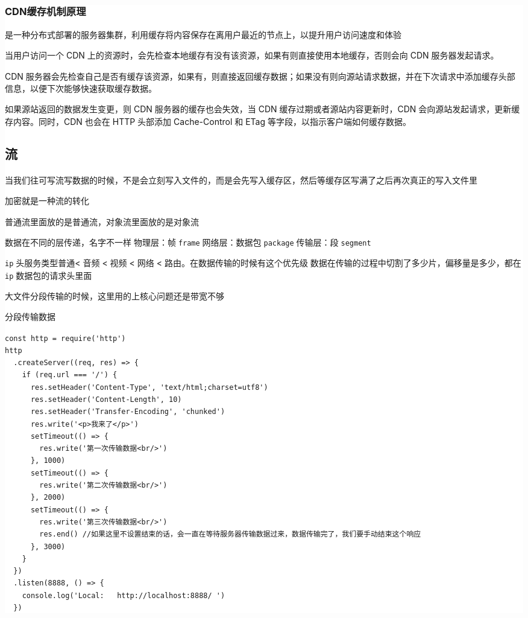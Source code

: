 ### CDN缓存机制原理
是一种分布式部署的服务器集群，利用缓存将内容保存在离用户最近的节点上，以提升用户访问速度和体验

当用户访问一个 CDN 上的资源时，会先检查本地缓存有没有该资源，如果有则直接使用本地缓存，否则会向 CDN 服务器发起请求。

CDN 服务器会先检查自己是否有缓存该资源，如果有，则直接返回缓存数据；如果没有则向源站请求数据，并在下次请求中添加缓存头部信息，以便下次能够快速获取缓存数据。

如果源站返回的数据发生变更，则 CDN 服务器的缓存也会失效，当 CDN 缓存过期或者源站内容更新时，CDN 会向源站发起请求，更新缓存内容。同时，CDN 也会在 HTTP 头部添加 Cache-Control 和 ETag 等字段，以指示客户端如何缓存数据。

## 流

当我们往可写流写数据的时候，不是会立刻写入文件的，而是会先写入缓存区，然后等缓存区写满了之后再次真正的写入文件里

加密就是一种流的转化

普通流里面放的是普通流，对象流里面放的是对象流

数据在不同的层传递，名字不一样
物理层：帧 `frame`
网络层：数据包 `package`
传输层：段 `segment`

`ip` 头服务类型普通< 音频 < 视频 < 网络 < 路由。在数据传输的时候有这个优先级
数据在传输的过程中切割了多少片，偏移量是多少，都在 `ip` 数据包的请求头里面

大文件分段传输的时候，这里用的上核心问题还是带宽不够

分段传输数据

```
const http = require('http')
http
  .createServer((req, res) => {
    if (req.url === '/') {
      res.setHeader('Content-Type', 'text/html;charset=utf8')
      res.setHeader('Content-Length', 10)
      res.setHeader('Transfer-Encoding', 'chunked')
      res.write('<p>我来了</p>')
      setTimeout(() => {
        res.write('第一次传输数据<br/>')
      }, 1000)
      setTimeout(() => {
        res.write('第二次传输数据<br/>')
      }, 2000)
      setTimeout(() => {
        res.write('第三次传输数据<br/>')
        res.end() //如果这里不设置结束的话，会一直在等待服务器传输数据过来，数据传输完了，我们要手动结束这个响应
      }, 3000)
    }
  })
  .listen(8888, () => {
    console.log('Local:   http://localhost:8888/ ')
  })
```
